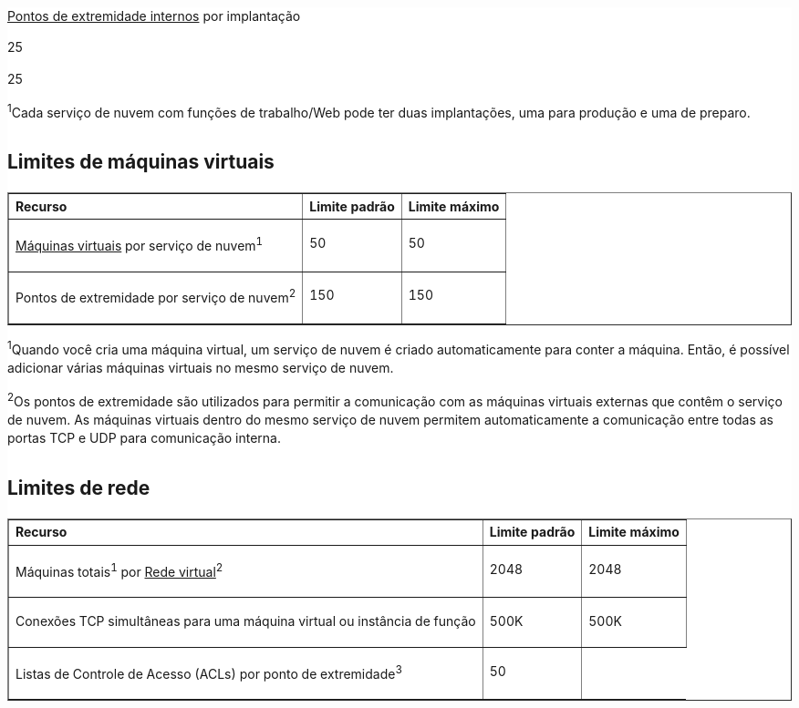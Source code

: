 </tr>
<tr>
<td valign="middle"><p><a href="http://msdn.microsoft.com/en-us/library/gg557552.aspx#InternalEndpoint">Pontos de extremidade internos</a> por implantação</p></td>
<td valign="middle"><p>25</p></td>
<td valign="middle"><p>25</p></td>
</tr>
</table>

<sup>1</sup>Cada serviço de nuvem com funções de trabalho/Web pode ter duas implantações, uma para produção e uma de preparo.

## <a name="vmlimits"></a>Limites de máquinas virtuais

<table cellspacing="0" border="1">
<tr class="header">
<th align="left" valign="middle">Recurso</th>
<th align="left" valign="middle">Limite padrão</th>
<th align="left" valign="middle">Limite máximo</th>
</tr>
<tr>
<td valign="middle"><p><a href="http://azure.microsoft.com/pt-br/documentation/services/virtual-machines/">Máquinas virtuais</a> por serviço de nuvem<sup>1</sup></p></td>
<td valign="middle"><p>50</p></td>
<td valign="middle"><p>50</p></td>
</tr>
<tr>
<td valign="middle"><p>Pontos de extremidade por serviço de nuvem<sup>2</sup></p></td>
<td valign="middle"><p>150</p></td>
<td valign="middle"><p>150</p></td>
</tr>
</table>

<sup>1</sup>Quando você cria uma máquina virtual, um serviço de nuvem é criado automaticamente para conter a máquina. Então, é possível adicionar várias máquinas virtuais no mesmo serviço de nuvem.

<sup>2</sup>Os pontos de extremidade são utilizados para permitir a comunicação com as máquinas virtuais externas que contêm o serviço de nuvem. As máquinas virtuais dentro do mesmo serviço de nuvem permitem automaticamente a comunicação entre todas as portas TCP e UDP para comunicação interna.

## <a name="networkinglimits"></a>Limites de rede

<table cellspacing="0" border="1">
<tr>
<th align="left" valign="middle">Recurso</th>
<th align="left" valign="middle">Limite padrão</th>
<th align="left" valign="middle">Limite máximo</th>
</tr>
<tr>
<td align="left"><p>Máquinas totais<sup>1</sup> por <a href="http://msdn.microsoft.com/library/azure/jj156007.aspx">Rede virtual</a><sup>2</sup></p></td>
<td valign="middle"><p>2048</p></td>
<td valign="middle"><p>2048</p></td>
</tr>
<tr>
<td valign="middle"><p>Conexões TCP simultâneas para uma máquina virtual ou instância de função</p></td>
<td valign="middle"><p>500K</p></td>
<td valign="middle"><p>500K</p></td>
</tr>
<tr>
<td valign="middle"><p>Listas de Controle de Acesso (ACLs) por ponto de extremidade<sup>3</sup></p></td>
<td valign="middle"><p>50</p></td>